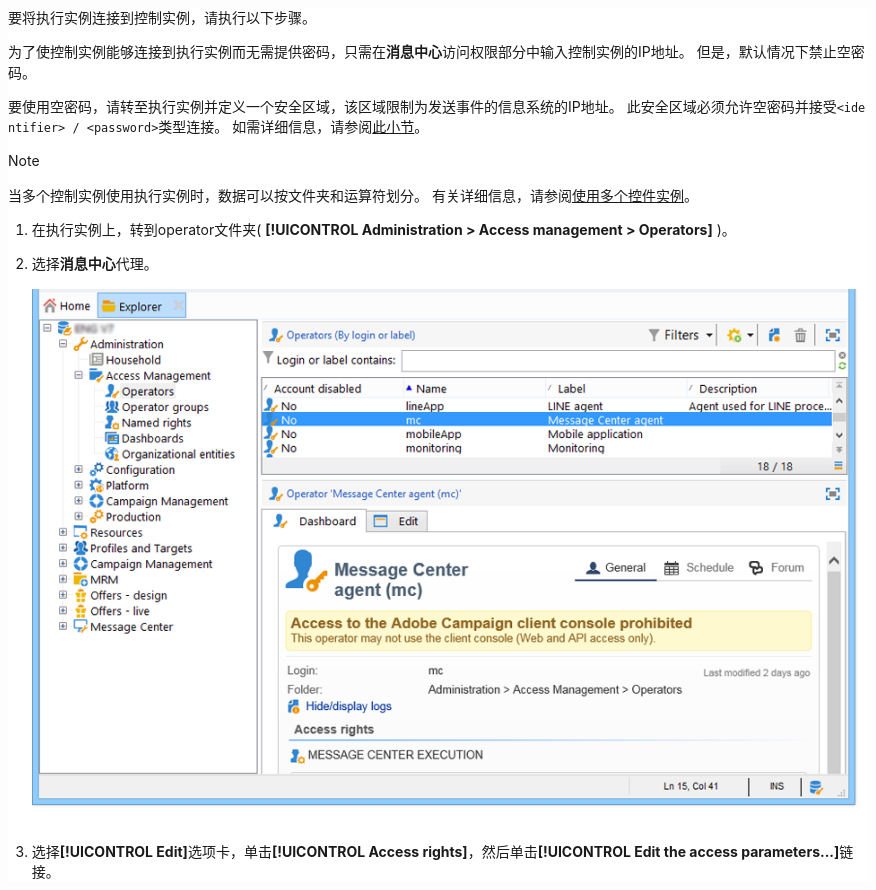 要将执行实例连接到控制实例，请执行以下步骤。

为了使控制实例能够连接到执行实例而无需提供密码，只需在&#x200B;**消息中心**&#x200B;访问权限部分中输入控制实例的IP地址。 但是，默认情况下禁止空密码。

要使用空密码，请转至执行实例并定义一个安全区域，该区域限制为发送事件的信息系统的IP地址。 此安全区域必须允许空密码并接受`<identifier> / <password>`类型连接。 如需详细信息，请参阅[此小节](../../installation/using/security-zones.md)。

>[!NOTE]
>
>当多个控制实例使用执行实例时，数据可以按文件夹和运算符划分。 有关详细信息，请参阅[使用多个控件实例](#using-several-control-instances)。

1. 在执行实例上，转到operator文件夹( **[!UICONTROL Administration > Access management > Operators]** )。
1. 选择&#x200B;**消息中心**&#x200B;代理。

   ![](assets/messagecenter_operator_001.png)

1. 选择&#x200B;**[!UICONTROL Edit]**&#x200B;选项卡，单击&#x200B;**[!UICONTROL Access rights]**，然后单击&#x200B;**[!UICONTROL Edit the access parameters...]**&#x200B;链接。

